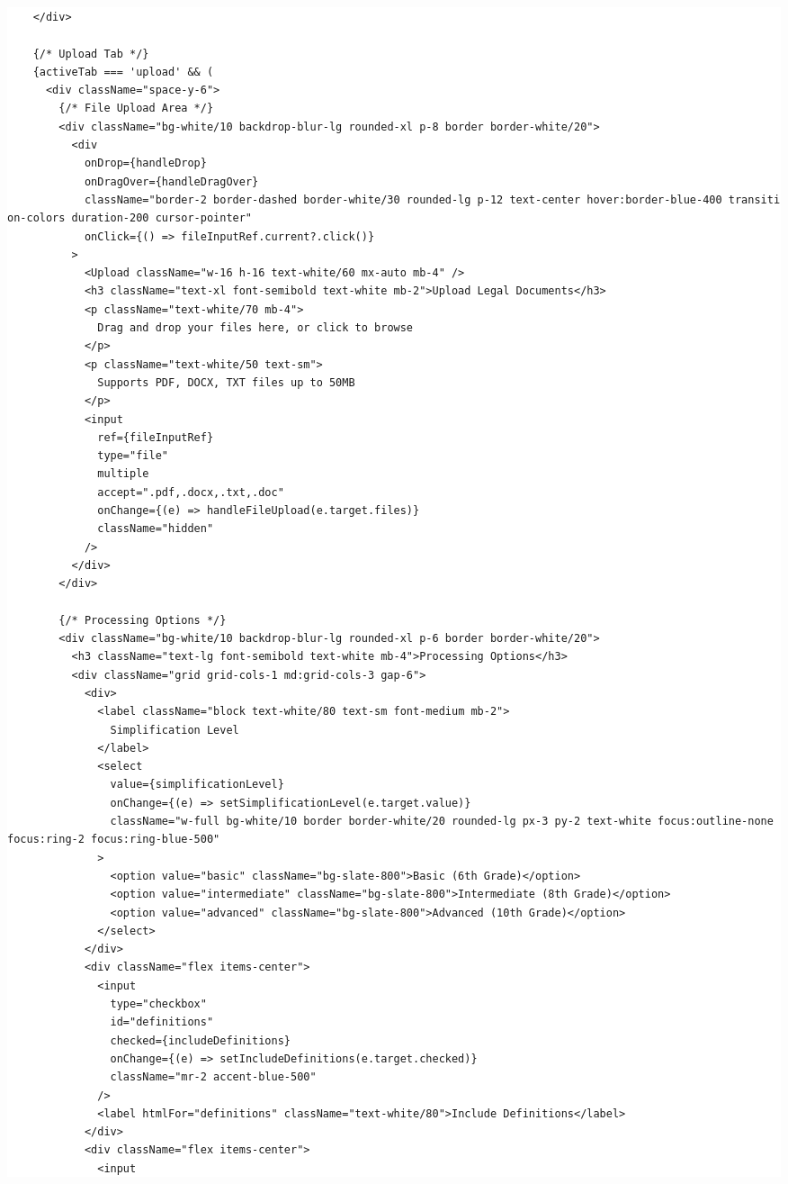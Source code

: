         </div>

        {/* Upload Tab */}
        {activeTab === 'upload' && (
          <div className="space-y-6">
            {/* File Upload Area */}
            <div className="bg-white/10 backdrop-blur-lg rounded-xl p-8 border border-white/20">
              <div
                onDrop={handleDrop}
                onDragOver={handleDragOver}
                className="border-2 border-dashed border-white/30 rounded-lg p-12 text-center hover:border-blue-400 transition-colors duration-200 cursor-pointer"
                onClick={() => fileInputRef.current?.click()}
              >
                <Upload className="w-16 h-16 text-white/60 mx-auto mb-4" />
                <h3 className="text-xl font-semibold text-white mb-2">Upload Legal Documents</h3>
                <p className="text-white/70 mb-4">
                  Drag and drop your files here, or click to browse
                </p>
                <p className="text-white/50 text-sm">
                  Supports PDF, DOCX, TXT files up to 50MB
                </p>
                <input
                  ref={fileInputRef}
                  type="file"
                  multiple
                  accept=".pdf,.docx,.txt,.doc"
                  onChange={(e) => handleFileUpload(e.target.files)}
                  className="hidden"
                />
              </div>
            </div>

            {/* Processing Options */}
            <div className="bg-white/10 backdrop-blur-lg rounded-xl p-6 border border-white/20">
              <h3 className="text-lg font-semibold text-white mb-4">Processing Options</h3>
              <div className="grid grid-cols-1 md:grid-cols-3 gap-6">
                <div>
                  <label className="block text-white/80 text-sm font-medium mb-2">
                    Simplification Level
                  </label>
                  <select
                    value={simplificationLevel}
                    onChange={(e) => setSimplificationLevel(e.target.value)}
                    className="w-full bg-white/10 border border-white/20 rounded-lg px-3 py-2 text-white focus:outline-none focus:ring-2 focus:ring-blue-500"
                  >
                    <option value="basic" className="bg-slate-800">Basic (6th Grade)</option>
                    <option value="intermediate" className="bg-slate-800">Intermediate (8th Grade)</option>
                    <option value="advanced" className="bg-slate-800">Advanced (10th Grade)</option>
                  </select>
                </div>
                <div className="flex items-center">
                  <input
                    type="checkbox"
                    id="definitions"
                    checked={includeDefinitions}
                    onChange={(e) => setIncludeDefinitions(e.target.checked)}
                    className="mr-2 accent-blue-500"
                  />
                  <label htmlFor="definitions" className="text-white/80">Include Definitions</label>
                </div>
                <div className="flex items-center">
                  <input